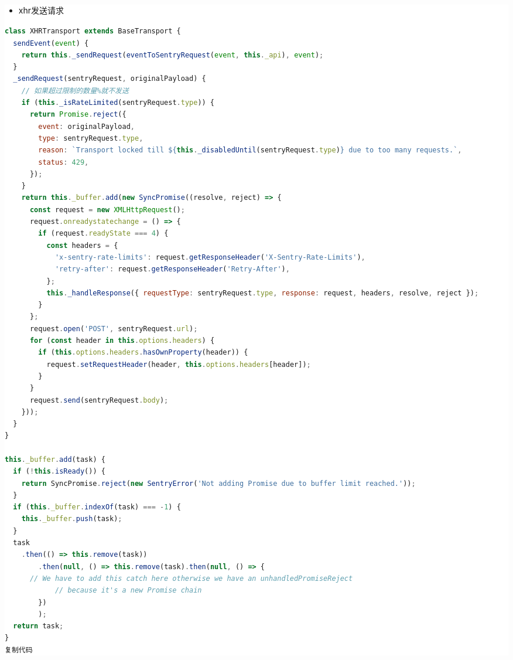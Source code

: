 +   xhr发送请求

```javascript
class XHRTransport extends BaseTransport {
  sendEvent(event) {
    return this._sendRequest(eventToSentryRequest(event, this._api), event);
  }
  _sendRequest(sentryRequest, originalPayload) {
    // 如果超过限制的数量%就不发送
    if (this._isRateLimited(sentryRequest.type)) {
      return Promise.reject({
        event: originalPayload,
        type: sentryRequest.type,
        reason: `Transport locked till ${this._disabledUntil(sentryRequest.type)} due to too many requests.`,
        status: 429,
      });
    }
    return this._buffer.add(new SyncPromise((resolve, reject) => {
      const request = new XMLHttpRequest();
      request.onreadystatechange = () => {
        if (request.readyState === 4) {
          const headers = {
            'x-sentry-rate-limits': request.getResponseHeader('X-Sentry-Rate-Limits'),
            'retry-after': request.getResponseHeader('Retry-After'),
          };
          this._handleResponse({ requestType: sentryRequest.type, response: request, headers, resolve, reject });
        }
      };
      request.open('POST', sentryRequest.url);
      for (const header in this.options.headers) {
        if (this.options.headers.hasOwnProperty(header)) {
          request.setRequestHeader(header, this.options.headers[header]);
        }
      }
      request.send(sentryRequest.body);
    }));
  }
}

this._buffer.add(task) {
  if (!this.isReady()) {
    return SyncPromise.reject(new SentryError('Not adding Promise due to buffer limit reached.'));
  }
  if (this._buffer.indexOf(task) === -1) {
    this._buffer.push(task);
  }
  task
    .then(() => this.remove(task))
    	.then(null, () => this.remove(task).then(null, () => {
      // We have to add this catch here otherwise we have an unhandledPromiseReject      
			// because it's a new Promise chain      
  		})
		);
  return task;
}
复制代码
```
